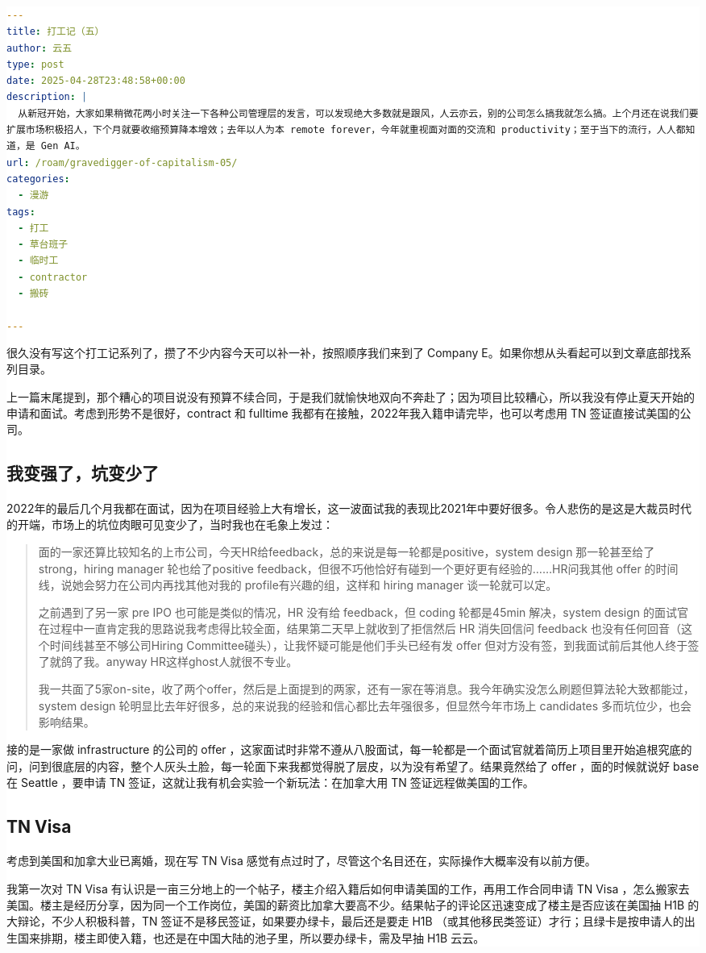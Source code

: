```yaml
---
title: 打工记（五）
author: 云五
type: post
date: 2025-04-28T23:48:58+00:00
description: |
  从新冠开始，大家如果稍微花两小时关注一下各种公司管理层的发言，可以发现绝大多数就是跟风，人云亦云，别的公司怎么搞我就怎么搞。上个月还在说我们要扩展市场积极招人，下个月就要收缩预算降本增效；去年以人为本 remote forever，今年就重视面对面的交流和 productivity；至于当下的流行，人人都知道，是 Gen AI。
url: /roam/gravedigger-of-capitalism-05/
categories:
  - 漫游
tags:
  - 打工
  - 草台班子
  - 临时工
  - contractor
  - 搬砖

---
```


很久没有写这个打工记系列了，攒了不少内容今天可以补一补，按照顺序我们来到了 Company E。如果你想从头看起可以到文章底部找系列目录。

上一篇末尾提到，那个糟心的项目说没有预算不续合同，于是我们就愉快地双向不奔赴了；因为项目比较糟心，所以我没有停止夏天开始的申请和面试。考虑到形势不是很好，contract 和 fulltime 我都有在接触，2022年我入籍申请完毕，也可以考虑用 TN 签证直接试美国的公司。

## 我变强了，坑变少了

2022年的最后几个月我都在面试，因为在项目经验上大有增长，这一波面试我的表现比2021年中要好很多。令人悲伤的是这是大裁员时代的开端，市场上的坑位肉眼可见变少了，当时我也在毛象上发过：

> 面的一家还算比较知名的上市公司，今天HR给feedback，总的来说是每一轮都是positive，system design 那一轮甚至给了strong，hiring manager 轮也给了positive feedback，但很不巧他恰好有碰到一个更好更有经验的……HR问我其他 offer 的时间线，说她会努力在公司内再找其他对我的 profile有兴趣的组，这样和 hiring manager 谈一轮就可以定。
>
>之前遇到了另一家 pre IPO 也可能是类似的情况，HR 没有给 feedback，但 coding 轮都是45min 解决，system design 的面试官在过程中一直肯定我的思路说我考虑得比较全面，结果第二天早上就收到了拒信然后 HR 消失回信问 feedback 也没有任何回音（这个时间线甚至不够公司Hiring Committee碰头），让我怀疑可能是他们手头已经有发 offer 但对方没有签，到我面试前后其他人终于签了就鸽了我。anyway HR这样ghost人就很不专业。
> 
>我一共面了5家on-site，收了两个offer，然后是上面提到的两家，还有一家在等消息。我今年确实没怎么刷题但算法轮大致都能过，system design 轮明显比去年好很多，总的来说我的经验和信心都比去年强很多，但显然今年市场上 candidates 多而坑位少，也会影响结果。

接的是一家做 infrastructure 的公司的 offer ，这家面试时非常不遵从八股面试，每一轮都是一个面试官就着简历上项目里开始追根究底的问，问到很底层的内容，整个人灰头土脸，每一轮面下来我都觉得脱了层皮，以为没有希望了。结果竟然给了 offer ，面的时候就说好 base 在 Seattle ，要申请 TN 签证，这就让我有机会实验一个新玩法：在加拿大用 TN 签证远程做美国的工作。

## TN Visa

考虑到美国和加拿大业已离婚，现在写 TN Visa 感觉有点过时了，尽管这个名目还在，实际操作大概率没有以前方便。

我第一次对 TN Visa 有认识是一亩三分地上的一个帖子，楼主介绍入籍后如何申请美国的工作，再用工作合同申请 TN Visa ，怎么搬家去美国。楼主是经历分享，因为同一个工作岗位，美国的薪资比加拿大要高不少。结果帖子的评论区迅速变成了楼主是否应该在美国抽 H1B 的大辩论，不少人积极科普，TN 签证不是移民签证，如果要办绿卡，最后还是要走 H1B （或其他移民类签证）才行；且绿卡是按申请人的出生国来排期，楼主即使入籍，也还是在中国大陆的池子里，所以要办绿卡，需及早抽 H1B 云云。
